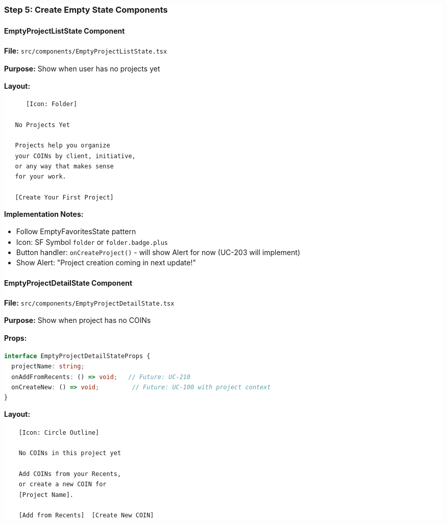 
### Step 5: Create Empty State Components

#### EmptyProjectListState Component

**File:** `src/components/EmptyProjectListState.tsx`

**Purpose:** Show when user has no projects yet

**Layout:**
```
      [Icon: Folder]
      
   No Projects Yet
   
   Projects help you organize
   your COINs by client, initiative,
   or any way that makes sense
   for your work.
   
   [Create Your First Project]
```

**Implementation Notes:**
- Follow EmptyFavoritesState pattern
- Icon: SF Symbol `folder` or `folder.badge.plus`
- Button handler: `onCreateProject()` - will show Alert for now (UC-203 will implement)
- Show Alert: "Project creation coming in next update!"

#### EmptyProjectDetailState Component

**File:** `src/components/EmptyProjectDetailState.tsx`

**Purpose:** Show when project has no COINs

**Props:**
```typescript
interface EmptyProjectDetailStateProps {
  projectName: string;
  onAddFromRecents: () => void;   // Future: UC-210
  onCreateNew: () => void;         // Future: UC-100 with project context
}
```

**Layout:**
```
    [Icon: Circle Outline]
    
    No COINs in this project yet
    
    Add COINs from your Recents,
    or create a new COIN for
    [Project Name].
    
    [Add from Recents]  [Create New COIN]
```
